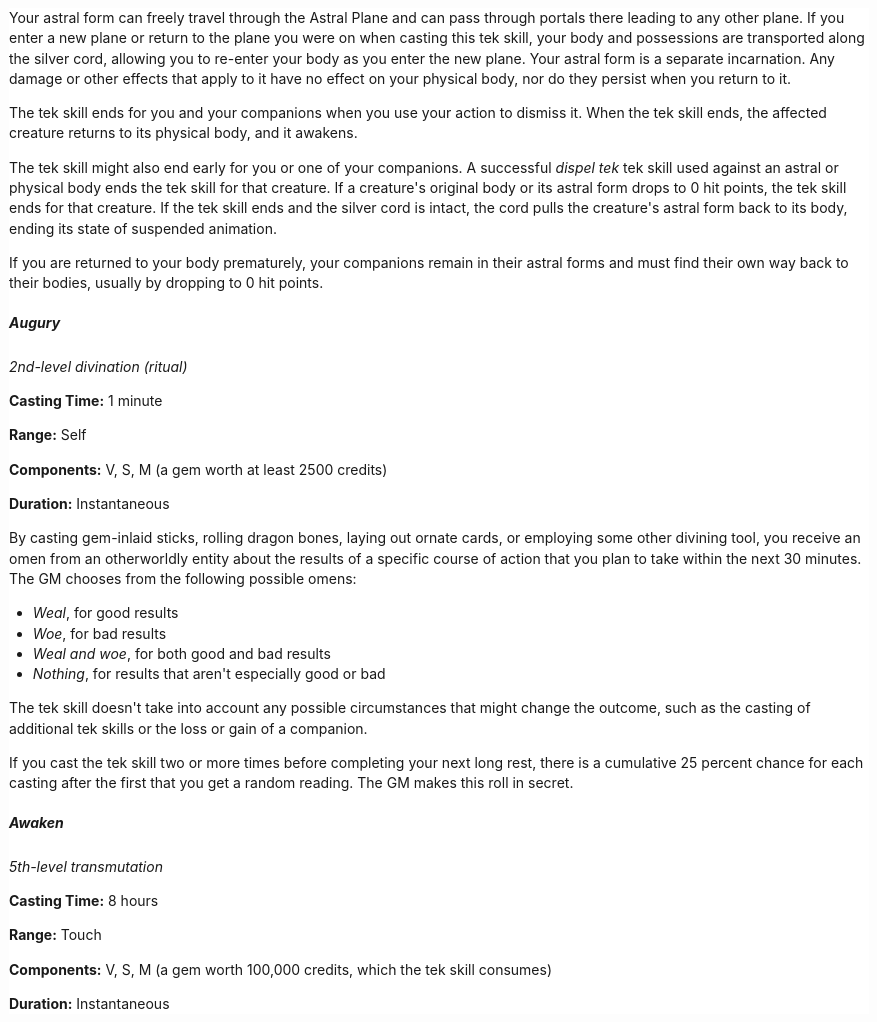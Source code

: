 Your astral form can freely travel through the Astral Plane and can pass through portals there leading to any other plane. If you enter a new plane or return to the plane you were on when casting this tek skill, your body and possessions are transported along the silver cord, allowing you to re-enter your body as you enter the new plane. Your astral form is a separate incarnation. Any damage or other effects that apply to it have no effect on your physical body, nor do they persist when you return to it.

The tek skill ends for you and your companions when you use your action to dismiss it. When the tek skill ends, the affected creature returns to its physical body, and it awakens.

The tek skill might also end early for you or one of your companions. A successful _dispel tek_ tek skill used against an astral or physical body ends the tek skill for that creature. If a creature's original body or its astral form drops to 0 hit points, the tek skill ends for that creature. If the tek skill ends and the silver cord is intact, the cord pulls the creature's astral form back to its body, ending its state of suspended animation.

If you are returned to your body prematurely, your companions remain in their astral forms and must find their own way back to their bodies, usually by dropping to 0 hit points.

##### Augury

_2nd-level divination (ritual)_

**Casting Time:** 1 minute

**Range:** Self

**Components:** V, S, M (a gem worth at least 2500 credits)

**Duration:** Instantaneous

By casting gem-inlaid sticks, rolling dragon bones, laying out ornate cards, or employing some other divining tool, you receive an omen from an otherworldly entity about the results of a specific course of action that you plan to take within the next 30 minutes. The GM chooses from the following possible omens:

* _Weal_, for good results
* _Woe_, for bad results
* _Weal and woe_, for both good and bad results
* _Nothing_, for results that aren't especially good or bad

The tek skill doesn't take into account any possible circumstances that might change the outcome, such as the casting of additional tek skills or the loss or gain of a companion.

If you cast the tek skill two or more times before completing your next long rest, there is a cumulative 25 percent chance for each casting after the first that you get a random reading. The GM makes this roll in secret.

##### Awaken

_5th-level transmutation_

**Casting Time:** 8 hours

**Range:** Touch

**Components:** V, S, M (a gem worth 100,000 credits, which the tek skill consumes)

**Duration:** Instantaneous
